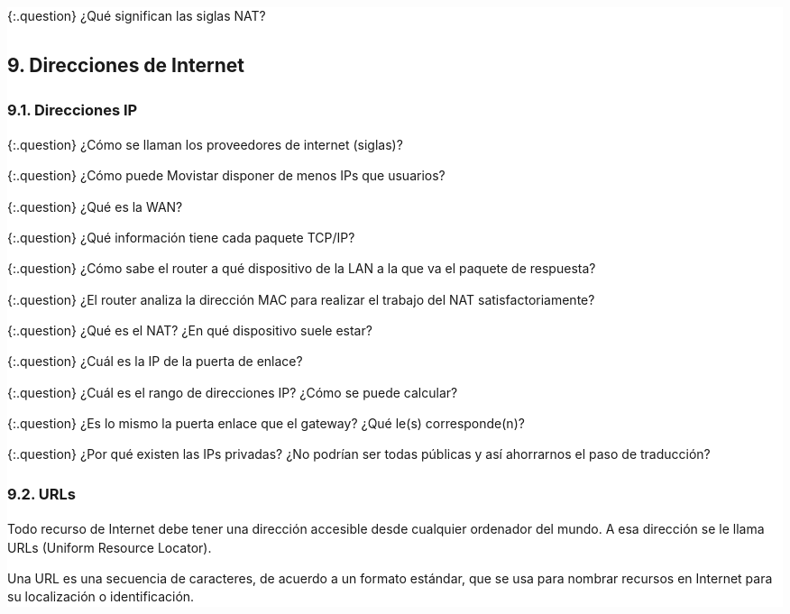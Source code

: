 {:.question}
¿Qué significan las siglas NAT?

## 9. Direcciones de Internet

### 9.1. Direcciones IP

<iframe width="560" height="315" src="https://www.youtube.com/embed/gVUE2IDwWA0" title="YouTube video player" frameborder="0" allow="accelerometer; autoplay; clipboard-write; encrypted-media; gyroscope; picture-in-picture" allowfullscreen></iframe>

{:.question}
¿Cómo se llaman los proveedores de internet (siglas)?

{:.question}
¿Cómo puede Movistar disponer de menos IPs que usuarios?

{:.question}
¿Qué es la WAN?

{:.question}
¿Qué información tiene cada paquete TCP/IP?

<iframe width="560" height="315" src="https://www.youtube.com/embed/HeZWcZmrQUY" title="YouTube video player" frameborder="0" allow="accelerometer; autoplay; clipboard-write; encrypted-media; gyroscope; picture-in-picture" allowfullscreen></iframe>

{:.question}
¿Cómo sabe el router a qué dispositivo de la LAN a la que va el paquete de respuesta?

{:.question}
¿El router analiza la dirección MAC para realizar el trabajo del NAT satisfactoriamente?

{:.question}
¿Qué es el NAT? ¿En qué dispositivo suele estar?

{:.question}
¿Cuál es la IP de la puerta de enlace?

{:.question}
¿Cuál es el rango de direcciones IP? ¿Cómo se puede calcular?

{:.question}
¿Es lo mismo la puerta enlace que el gateway? ¿Qué le(s) corresponde(n)?

{:.question}
¿Por qué existen las IPs privadas? ¿No podrían ser todas públicas y así ahorrarnos el paso de traducción?

### 9.2. URLs

Todo recurso de Internet debe tener una dirección accesible desde cualquier ordenador del mundo. A esa dirección se le llama URLs (Uniform Resource Locator).

Una URL es una secuencia de caracteres, de acuerdo a un formato estándar, que se usa para nombrar recursos en Internet para su localización o identificación.
